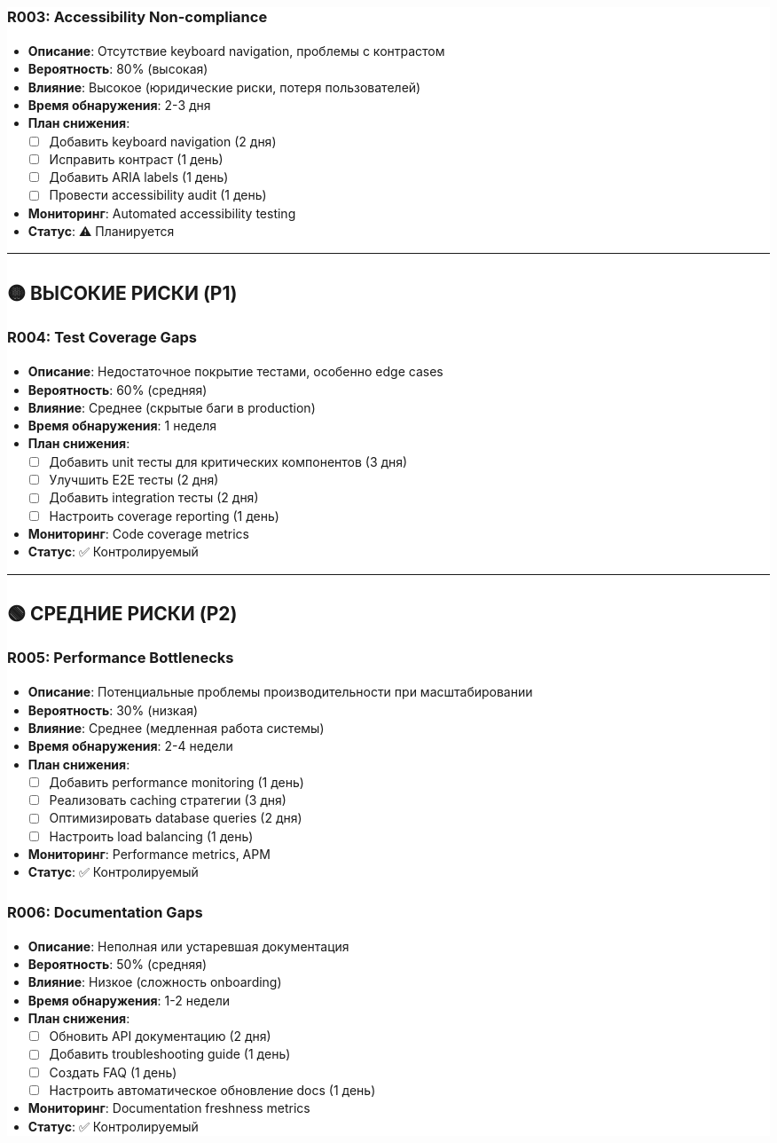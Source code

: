 ### R003: Accessibility Non-compliance
- **Описание**: Отсутствие keyboard navigation, проблемы с контрастом
- **Вероятность**: 80% (высокая)
- **Влияние**: Высокое (юридические риски, потеря пользователей)
- **Время обнаружения**: 2-3 дня
- **План снижения**:
  - [ ] Добавить keyboard navigation (2 дня)
  - [ ] Исправить контраст (1 день)
  - [ ] Добавить ARIA labels (1 день)
  - [ ] Провести accessibility audit (1 день)
- **Мониторинг**: Automated accessibility testing
- **Статус**: ⚠️ Планируется

---

## 🟡 ВЫСОКИЕ РИСКИ (P1)

### R004: Test Coverage Gaps
- **Описание**: Недостаточное покрытие тестами, особенно edge cases
- **Вероятность**: 60% (средняя)
- **Влияние**: Среднее (скрытые баги в production)
- **Время обнаружения**: 1 неделя
- **План снижения**:
  - [ ] Добавить unit тесты для критических компонентов (3 дня)
  - [ ] Улучшить E2E тесты (2 дня)
  - [ ] Добавить integration тесты (2 дня)
  - [ ] Настроить coverage reporting (1 день)
- **Мониторинг**: Code coverage metrics
- **Статус**: ✅ Контролируемый

---

## 🟢 СРЕДНИЕ РИСКИ (P2)

### R005: Performance Bottlenecks
- **Описание**: Потенциальные проблемы производительности при масштабировании
- **Вероятность**: 30% (низкая)
- **Влияние**: Среднее (медленная работа системы)
- **Время обнаружения**: 2-4 недели
- **План снижения**:
  - [ ] Добавить performance monitoring (1 день)
  - [ ] Реализовать caching стратегии (3 дня)
  - [ ] Оптимизировать database queries (2 дня)
  - [ ] Настроить load balancing (1 день)
- **Мониторинг**: Performance metrics, APM
- **Статус**: ✅ Контролируемый

### R006: Documentation Gaps
- **Описание**: Неполная или устаревшая документация
- **Вероятность**: 50% (средняя)
- **Влияние**: Низкое (сложность onboarding)
- **Время обнаружения**: 1-2 недели
- **План снижения**:
  - [ ] Обновить API документацию (2 дня)
  - [ ] Добавить troubleshooting guide (1 день)
  - [ ] Создать FAQ (1 день)
  - [ ] Настроить автоматическое обновление docs (1 день)
- **Мониторинг**: Documentation freshness metrics
- **Статус**: ✅ Контролируемый
